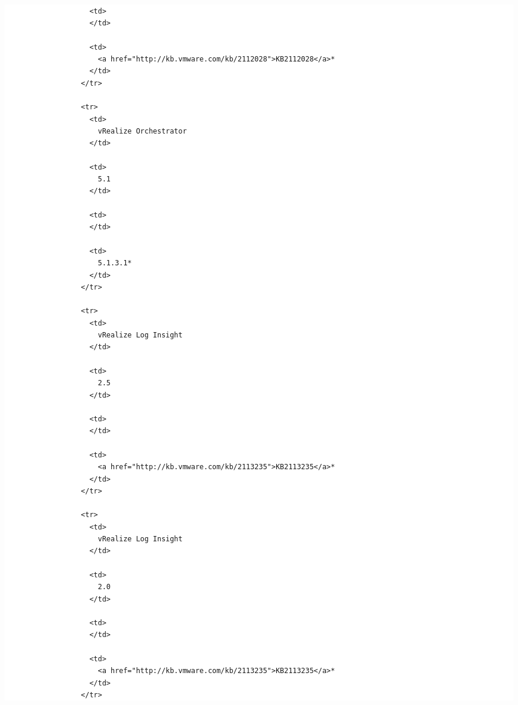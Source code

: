                         <td>
                        </td>
                        
                        <td>
                          <a href="http://kb.vmware.com/kb/2112028">KB2112028</a>*
                        </td>
                      </tr>
                      
                      <tr>
                        <td>
                          vRealize Orchestrator
                        </td>
                        
                        <td>
                          5.1
                        </td>
                        
                        <td>
                        </td>
                        
                        <td>
                          5.1.3.1*
                        </td>
                      </tr>
                      
                      <tr>
                        <td>
                          vRealize Log Insight
                        </td>
                        
                        <td>
                          2.5
                        </td>
                        
                        <td>
                        </td>
                        
                        <td>
                          <a href="http://kb.vmware.com/kb/2113235">KB2113235</a>*
                        </td>
                      </tr>
                      
                      <tr>
                        <td>
                          vRealize Log Insight
                        </td>
                        
                        <td>
                          2.0
                        </td>
                        
                        <td>
                        </td>
                        
                        <td>
                          <a href="http://kb.vmware.com/kb/2113235">KB2113235</a>*
                        </td>
                      </tr>
                      